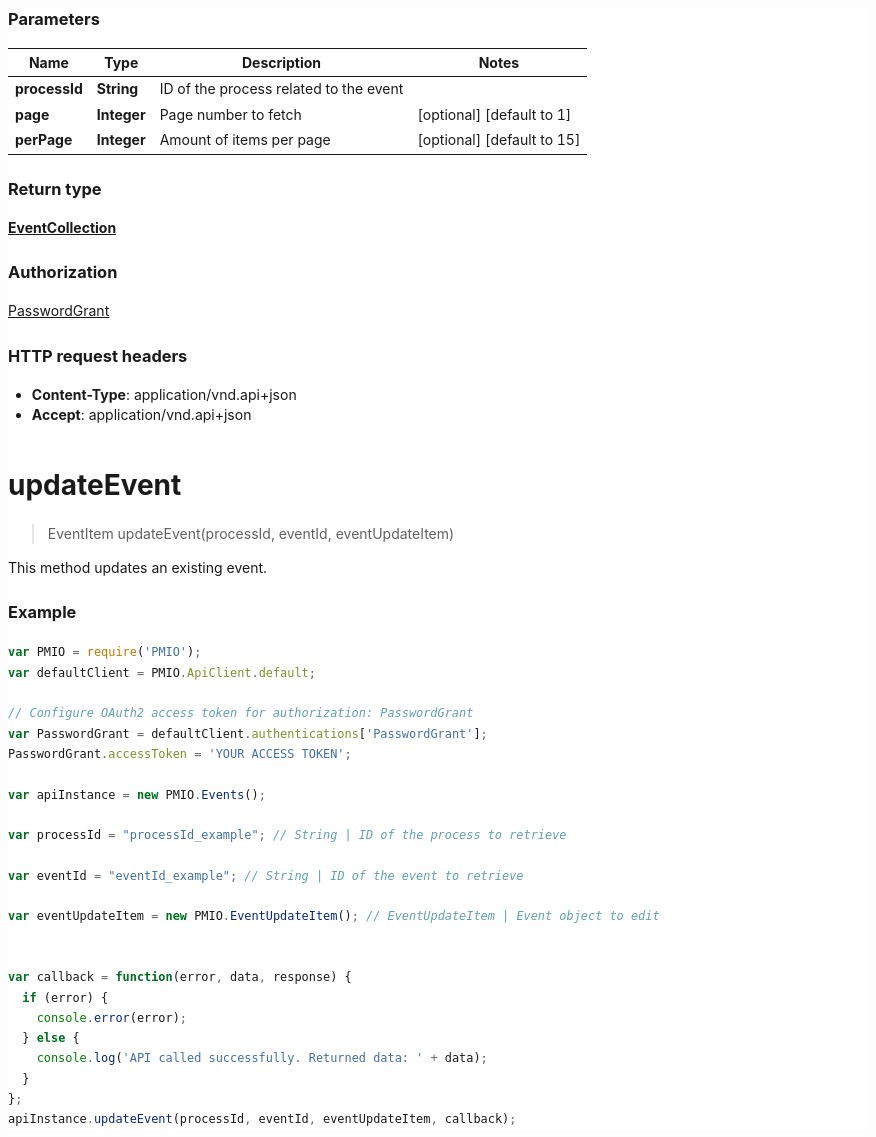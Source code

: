 ### Parameters

Name | Type | Description  | Notes
------------- | ------------- | ------------- | -------------
 **processId** | **String**| ID of the process related to the event | 
 **page** | **Integer**| Page number to fetch | [optional] [default to 1]
 **perPage** | **Integer**| Amount of items per page | [optional] [default to 15]

### Return type

[**EventCollection**](EventCollection.md)

### Authorization

[PasswordGrant](../README.md#PasswordGrant)

### HTTP request headers

 - **Content-Type**: application/vnd.api+json
 - **Accept**: application/vnd.api+json

<a name="updateEvent"></a>
# **updateEvent**
> EventItem updateEvent(processId, eventId, eventUpdateItem)



This method updates an existing event.

### Example
```javascript
var PMIO = require('PMIO');
var defaultClient = PMIO.ApiClient.default;

// Configure OAuth2 access token for authorization: PasswordGrant
var PasswordGrant = defaultClient.authentications['PasswordGrant'];
PasswordGrant.accessToken = 'YOUR ACCESS TOKEN';

var apiInstance = new PMIO.Events();

var processId = "processId_example"; // String | ID of the process to retrieve

var eventId = "eventId_example"; // String | ID of the event to retrieve

var eventUpdateItem = new PMIO.EventUpdateItem(); // EventUpdateItem | Event object to edit


var callback = function(error, data, response) {
  if (error) {
    console.error(error);
  } else {
    console.log('API called successfully. Returned data: ' + data);
  }
};
apiInstance.updateEvent(processId, eventId, eventUpdateItem, callback);
```
